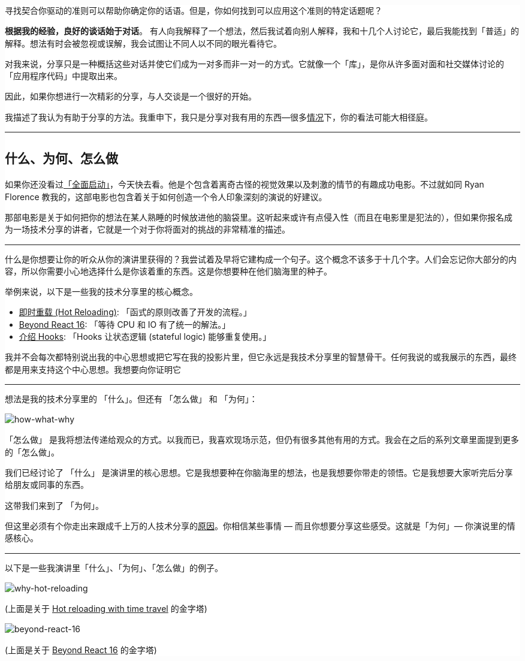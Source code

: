 
寻找契合你驱动的准则可以帮助你确定你的话语。但是，你如何找到可以应用这个准则的特定话题呢？

**根据我的经验，良好的谈话始于对话**。 有人向我解释了一个想法，然后我试着向别人解释，我和十几个人讨论它，最后我能找到「普适」的解释。想法有时会被忽视或误解，我会试图让不同人以不同的眼光看待它。

对我来说，分享只是一种概括这些对话并使它们成为一对多而非一对一的方式。它就像一个「库」，是你从许多面对面和社交媒体讨论的「应用程序代码」中提取出来。

因此，如果你想进行一次精彩的分享，与人交谈是一个很好的开始。

我描述了我认为有助于分享的方法。我重申下，我只是分享对我有用的东西—很多[情况](https://mobile.twitter.com/jackiehluo/status/1077717283026411520)下，你的看法可能大相径庭。

---

## 什么、为何、怎么做

如果你还没看过[「全面启动」](https://zh.wikipedia.org/wiki/%E5%85%A8%E9%9D%A2%E5%95%9F%E5%8B%95)，今天快去看。他是个包含着离奇古怪的视觉效果以及刺激的情节的有趣成功电影。不过就如同 Ryan Florence 教我的，这部电影也包含着关于如何创造一个令人印象深刻的演说的好建议。

那部电影是关于如何把你的想法在某人熟睡的时候放进他的脑袋里。这听起来或许有点侵入性（而且在电影里是犯法的），但如果你报名成为一场技术分享的讲者，它就是一个对于你将面对的挑战的非常精准的描述。

---

什么是你想要让你的听众从你的演讲里获得的？我尝试着及早将它建构成一个句子。这个概念不该多于十几个字。人们会忘记你大部分的内容，所以你需要小心地选择什么是你该着重的东西。这是你想要种在他们脑海里的种子。

举例来说，以下是一些我的技术分享里的核心概念。

- [即时重载 (Hot Reloading)](https://www.youtube.com/watch?v=xsSnOQynTHs): 「函式的原则改善了开发的流程。」
- [Beyond React 16](https://www.youtube.com/watch?v=nLF0n9SACd4): 「等待 CPU 和 IO 有了统一的解法。」
- [介绍 Hooks](https://www.youtube.com/watch?v=dpw9EHDh2bM): 「Hooks 让状态逻辑 (stateful logic) 能够重复使用。」

我并不会每次都特别说出我的中心思想或把它写在我的投影片里，但它永远是我技术分享里的智慧骨干。任何我说的或我展示的东西，最终都是用来支持这个中心思想。我想要向你证明它

---

想法是我的技术分享里的 「什么」。但还有 「怎么做」 和 「为何」：

![how-what-why](https://overreacted.io/static/fb49faeb9e354bb061e253c3b490488b/fcda8/how-what-why.png)

「怎么做」 是我将想法传递给观众的方式。以我而已，我喜欢现场示范，但仍有很多其他有用的方式。我会在之后的系列文章里面提到更多的「怎么做」。

我们已经讨论了 「什么」 是演讲里的核心思想。它是我想要种在你脑海里的想法，也是我想要你带走的领悟。它是我想要大家听完后分享给朋友或同事的东西。

这带我们来到了 「为何」。

但这里必须有个你走出来跟成千上万的人技术分享的[原因](https://overreacted.io/preparing-for-tech-talk-part-1-motivation/)。你相信某些事情 — 而且你想要分享这些感受。这就是「为何」— 你演说里的情感核心。

---

以下是一些我演讲里「什么」、「为何」、「怎么做」的例子。

![why-hot-reloading](https://overreacted.io/static/a65c15cd4ca2277599972b89da3cbf0b/fcda8/how-what-why-hot-reloading.png)

(上面是关于 [Hot reloading with time travel](https://www.youtube.com/watch?v=xsSnOQynTHs) 的金字塔)

![beyond-react-16](https://overreacted.io/static/0d4310b34364a1ba80b55650f5e4c11c/fcda8/how-what-why-beyond-react-16.png)

(上面是关于 [Beyond React 16](https://www.youtube.com/watch?v=nLF0n9SACd4) 的金字塔)
